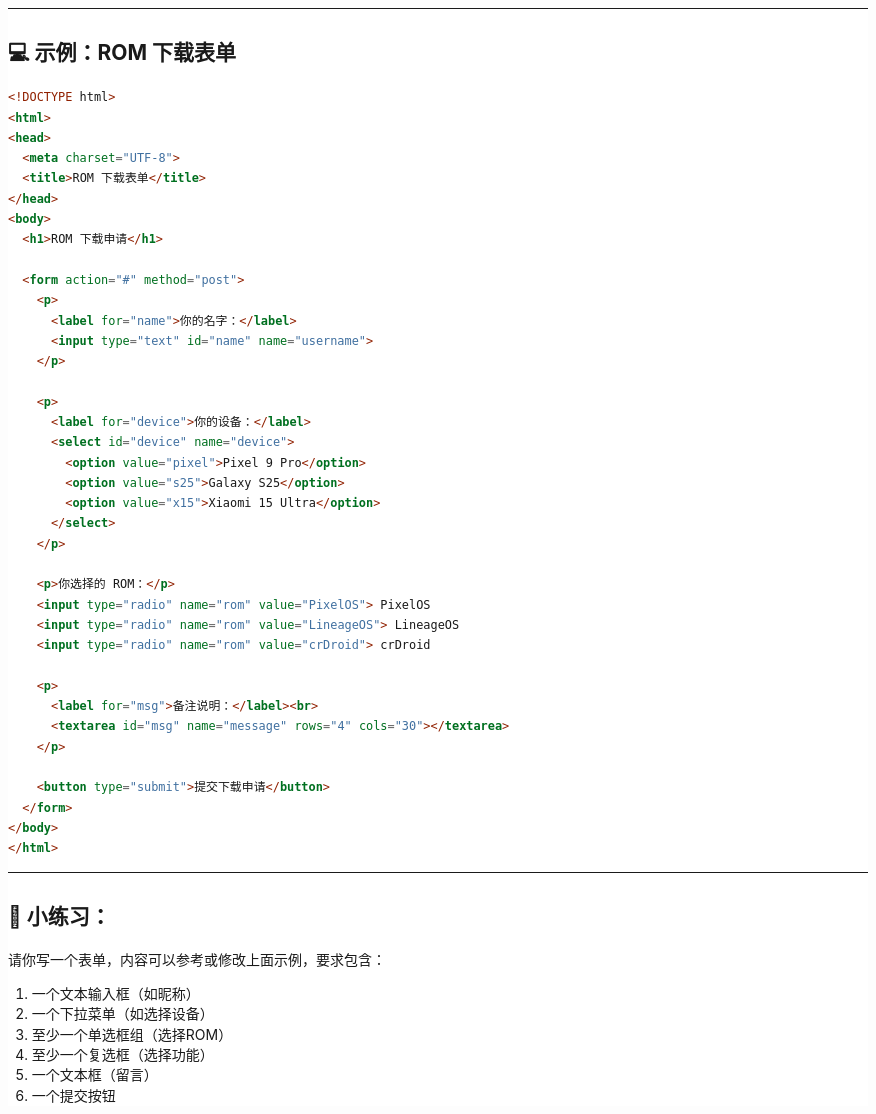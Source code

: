 ------

## 💻 示例：ROM 下载表单

```html
<!DOCTYPE html>
<html>
<head>
  <meta charset="UTF-8">
  <title>ROM 下载表单</title>
</head>
<body>
  <h1>ROM 下载申请</h1>

  <form action="#" method="post">
    <p>
      <label for="name">你的名字：</label>
      <input type="text" id="name" name="username">
    </p>

    <p>
      <label for="device">你的设备：</label>
      <select id="device" name="device">
        <option value="pixel">Pixel 9 Pro</option>
        <option value="s25">Galaxy S25</option>
        <option value="x15">Xiaomi 15 Ultra</option>
      </select>
    </p>

    <p>你选择的 ROM：</p>
    <input type="radio" name="rom" value="PixelOS"> PixelOS
    <input type="radio" name="rom" value="LineageOS"> LineageOS
    <input type="radio" name="rom" value="crDroid"> crDroid

    <p>
      <label for="msg">备注说明：</label><br>
      <textarea id="msg" name="message" rows="4" cols="30"></textarea>
    </p>

    <button type="submit">提交下载申请</button>
  </form>
</body>
</html>
```

------

## 🧪 小练习：

请你写一个表单，内容可以参考或修改上面示例，要求包含：

1. 一个文本输入框（如昵称）
2. 一个下拉菜单（如选择设备）
3. 至少一个单选框组（选择ROM）
4. 至少一个复选框（选择功能）
5. 一个文本框（留言）
6. 一个提交按钮
